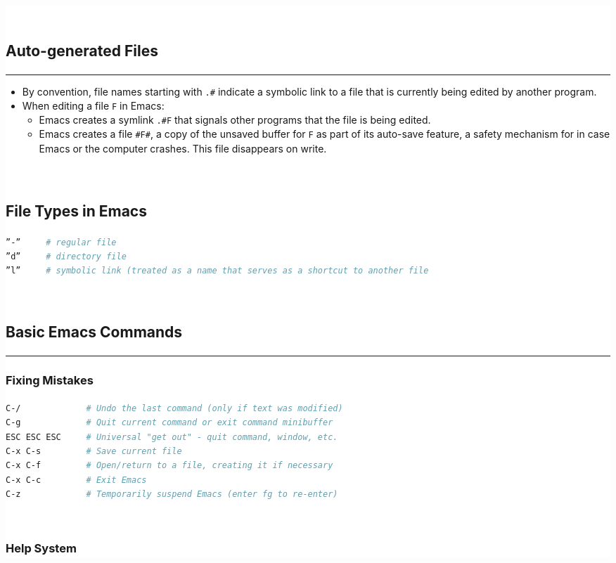 &nbsp;
&nbsp;
&nbsp;

## Auto-generated Files

---

- By convention, file names starting with `.#` indicate a symbolic link to a file that is currently being edited by another program.
- When editing a file `F` in Emacs:
  - Emacs creates a symlink `.#F` that signals other programs that the file is being edited.
  - Emacs creates a file `#F#`, a copy of the unsaved buffer for `F` as part of its auto-save feature, a safety mechanism for in case Emacs or the computer crashes. This file disappears on write.

&nbsp;
&nbsp;
&nbsp;

## File Types in Emacs

```bash
”-”     # regular file
”d”     # directory file
”l”     # symbolic link (treated as a name that serves as a shortcut to another file
```

&nbsp;
&nbsp;
&nbsp;

## Basic Emacs Commands

---

### Fixing Mistakes

```bash
C-/             # Undo the last command (only if text was modified)
C-g             # Quit current command or exit command minibuffer
ESC ESC ESC     # Universal "get out" - quit command, window, etc.
C-x C-s         # Save current file
C-x C-f         # Open/return to a file, creating it if necessary
C-x C-c         # Exit Emacs
C-z             # Temporarily suspend Emacs (enter fg to re-enter)
```

&nbsp;
&nbsp;
&nbsp;

### Help System
